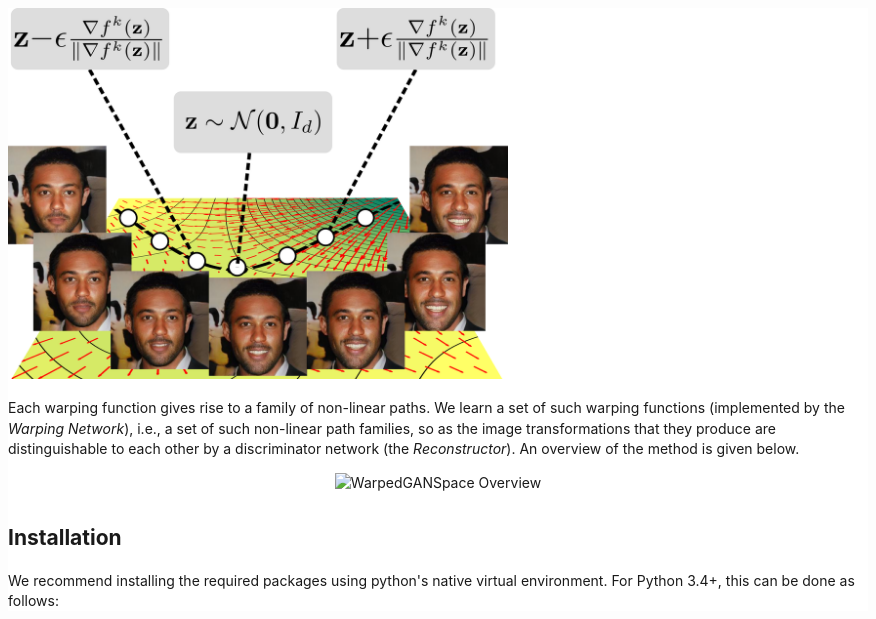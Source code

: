 <img src="./figs/interpretable_path.png" alt="Non-linear interpretable path" width="500"/>
</p>



Each warping function gives rise to a family of non-linear paths. We learn a set of such warping functions (implemented by the *Warping Network*), i.e., a set of such non-linear path families, so as the image transformations that they produce are distinguishable to each other by a discriminator network (the *Reconstructor*). An overview of the method is given below.

<p align="center">
<img src="./figs/overview.svg" alt="WarpedGANSpace Overview"/>
</p>




## Installation

We recommend installing the required packages using python's native virtual environment. For Python 3.4+, this can be done as follows:
